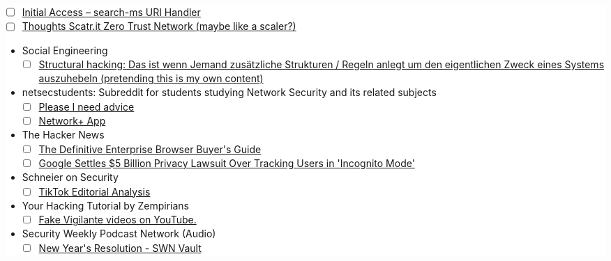   - [ ] [Initial Access – search-ms URI Handler](https://www.reddit.com/r/netsec/comments/18wko67/initial_access_searchms_uri_handler/)
  - [ ] [Thoughts Scatr.it Zero Trust Network (maybe like a scaler?)](https://www.reddit.com/r/netsec/comments/18wcdmj/thoughts_scatrit_zero_trust_network_maybe_like_a/)
- Social Engineering
  - [ ] [Structural hacking: Das ist wenn Jemand zusätzliche Strukturen / Regeln anlegt um den eigentlichen Zweck eines Systems auszuhebeln (pretending this is my own content)](https://www.reddit.com/r/SocialEngineering/comments/18wru6p/structural_hacking_das_ist_wenn_jemand/)
- netsecstudents: Subreddit for students studying Network Security and its related subjects
  - [ ] [Please I need advice](https://www.reddit.com/r/netsecstudents/comments/18weht8/please_i_need_advice/)
  - [ ] [Network+ App](https://www.reddit.com/r/netsecstudents/comments/18wg4nk/network_app/)
- The Hacker News
  - [ ] [The Definitive Enterprise Browser Buyer's Guide](https://thehackernews.com/2024/01/the-definitive-enterprise-browser.html)
  - [ ] [Google Settles $5 Billion Privacy Lawsuit Over Tracking Users in 'Incognito Mode'](https://thehackernews.com/2024/01/google-settles-5-billion-privacy.html)
- Schneier on Security
  - [ ] [TikTok Editorial Analysis](https://www.schneier.com/blog/archives/2024/01/tiktok-editorial-analysis.html)
- Your Hacking Tutorial by Zempirians
  - [ ] [Fake Vigilante videos on YouTube.](https://www.reddit.com/r/HowToHack/comments/18wgn4v/fake_vigilante_videos_on_youtube/)
- Security Weekly Podcast Network (Audio)
  - [ ] [New Year's Resolution - SWN Vault](http://podcast.securityweekly.com/new-years-resolution-swn-vault)
